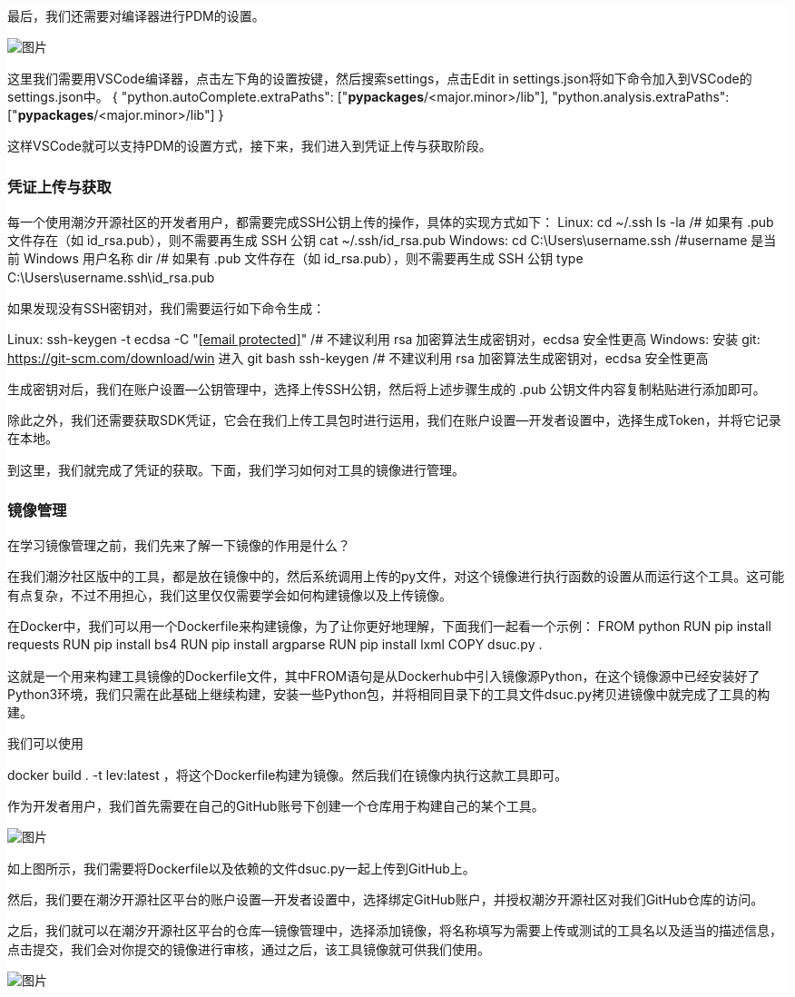 最后，我们还需要对编译器进行PDM的设置。

![图片](https://learn.lianglianglee.com/%e4%b8%93%e6%a0%8f/Web%e6%bc%8f%e6%b4%9e%e6%8c%96%e6%8e%98%e5%ae%9e%e6%88%98/assets/71026b51b078410aaa0da973d22d2601.jpg)

这里我们需要用VSCode编译器，点击左下角的设置按键，然后搜索settings，点击Edit in settings.json将如下命令加入到VSCode的settings.json中。
{ "python.autoComplete.extraPaths": ["__pypackages__/<major.minor>/lib"], "python.analysis.extraPaths": ["__pypackages__/<major.minor>/lib"] }

这样VSCode就可以支持PDM的设置方式，接下来，我们进入到凭证上传与获取阶段。

### 凭证上传与获取

每一个使用潮汐开源社区的开发者用户，都需要完成SSH公钥上传的操作，具体的实现方式如下：
Linux: cd ~/.ssh ls -la /# 如果有 .pub 文件存在（如 id_rsa.pub），则不需要再生成 SSH 公钥 cat ~/.ssh/id_rsa.pub Windows: cd C:\Users\username\.ssh /#username 是当前 Windows 用户名称 dir /# 如果有 .pub 文件存在（如 id_rsa.pub），则不需要再生成 SSH 公钥 type C:\Users\username\.ssh\id_rsa.pub

如果发现没有SSH密钥对，我们需要运行如下命令生成：

Linux: ssh-keygen -t ecdsa -C "[[email protected]](https://learn.lianglianglee.com/cdn-cgi/l/email-protection)" /# 不建议利用 rsa 加密算法生成密钥对，ecdsa 安全性更高 Windows: 安装 git: https://git-scm.com/download/win 进入 git bash ssh-keygen /# 不建议利用 rsa 加密算法生成密钥对，ecdsa 安全性更高

生成密钥对后，我们在账户设置—公钥管理中，选择上传SSH公钥，然后将上述步骤生成的 .pub 公钥文件内容复制粘贴进行添加即可。

除此之外，我们还需要获取SDK凭证，它会在我们上传工具包时进行运用，我们在账户设置—开发者设置中，选择生成Token，并将它记录在本地。

到这里，我们就完成了凭证的获取。下面，我们学习如何对工具的镜像进行管理。

### 镜像管理

在学习镜像管理之前，我们先来了解一下镜像的作用是什么？

在我们潮汐社区版中的工具，都是放在镜像中的，然后系统调用上传的py文件，对这个镜像进行执行函数的设置从而运行这个工具。这可能有点复杂，不过不用担心，我们这里仅仅需要学会如何构建镜像以及上传镜像。

在Docker中，我们可以用一个Dockerfile来构建镜像，为了让你更好地理解，下面我们一起看一个示例：
FROM python RUN pip install requests RUN pip install bs4 RUN pip install argparse RUN pip install lxml COPY dsuc.py .

这就是一个用来构建工具镜像的Dockerfile文件，其中FROM语句是从Dockerhub中引入镜像源Python，在这个镜像源中已经安装好了Python3环境，我们只需在此基础上继续构建，安装一些Python包，并将相同目录下的工具文件dsuc.py拷贝进镜像中就完成了工具的构建。

我们可以使用

docker build . -t lev:latest
，将这个Dockerfile构建为镜像。然后我们在镜像内执行这款工具即可。

作为开发者用户，我们首先需要在自己的GitHub账号下创建一个仓库用于构建自己的某个工具。

![图片](https://learn.lianglianglee.com/%e4%b8%93%e6%a0%8f/Web%e6%bc%8f%e6%b4%9e%e6%8c%96%e6%8e%98%e5%ae%9e%e6%88%98/assets/871c63c4dae04779aec18fe193604777.jpg)

如上图所示，我们需要将Dockerfile以及依赖的文件dsuc.py一起上传到GitHub上。

然后，我们要在潮汐开源社区平台的账户设置—开发者设置中，选择绑定GitHub账户，并授权潮汐开源社区对我们GitHub仓库的访问。

之后，我们就可以在潮汐开源社区平台的仓库—镜像管理中，选择添加镜像，将名称填写为需要上传或测试的工具名以及适当的描述信息，点击提交，我们会对你提交的镜像进行审核，通过之后，该工具镜像就可供我们使用。

![图片](https://learn.lianglianglee.com/%e4%b8%93%e6%a0%8f/Web%e6%bc%8f%e6%b4%9e%e6%8c%96%e6%8e%98%e5%ae%9e%e6%88%98/assets/1bf60b400c594a3082dd17f57c33f7bb.jpg)
